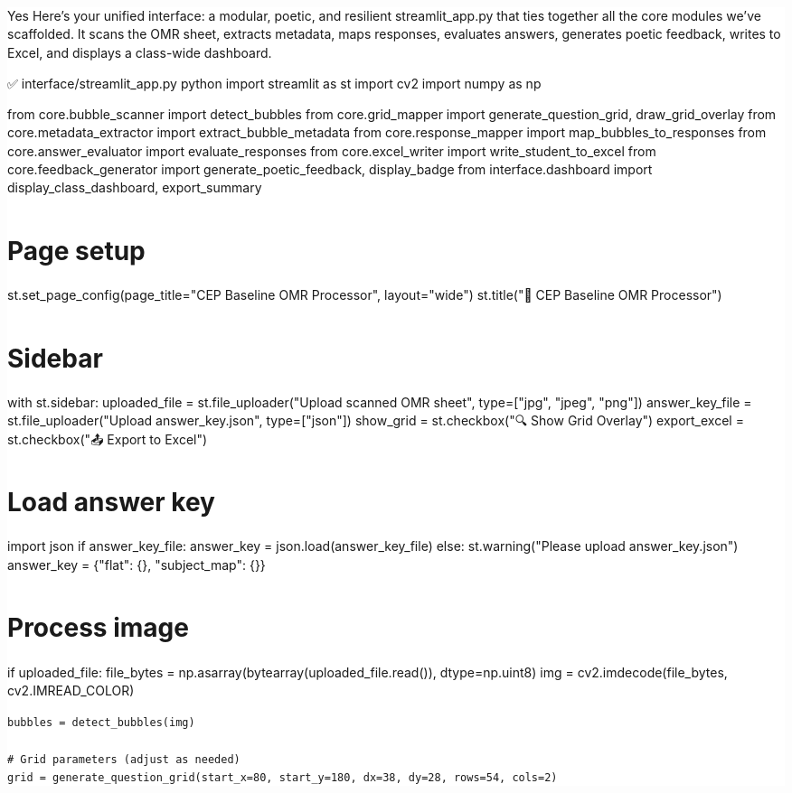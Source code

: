Yes
Here’s your unified interface: a modular, poetic, and resilient streamlit_app.py that ties together all the core modules we’ve scaffolded. It scans the OMR sheet, extracts metadata, maps responses, evaluates answers, generates poetic feedback, writes to Excel, and displays a class-wide dashboard.

✅ interface/streamlit_app.py
python
import streamlit as st
import cv2
import numpy as np

from core.bubble_scanner import detect_bubbles
from core.grid_mapper import generate_question_grid, draw_grid_overlay
from core.metadata_extractor import extract_bubble_metadata
from core.response_mapper import map_bubbles_to_responses
from core.answer_evaluator import evaluate_responses
from core.excel_writer import write_student_to_excel
from core.feedback_generator import generate_poetic_feedback, display_badge
from interface.dashboard import display_class_dashboard, export_summary

# Page setup
st.set_page_config(page_title="CEP Baseline OMR Processor", layout="wide")
st.title("📄 CEP Baseline OMR Processor")

# Sidebar
with st.sidebar:
    uploaded_file = st.file_uploader("Upload scanned OMR sheet", type=["jpg", "jpeg", "png"])
    answer_key_file = st.file_uploader("Upload answer_key.json", type=["json"])
    show_grid = st.checkbox("🔍 Show Grid Overlay")
    export_excel = st.checkbox("📤 Export to Excel")

# Load answer key
import json
if answer_key_file:
    answer_key = json.load(answer_key_file)
else:
    st.warning("Please upload answer_key.json")
    answer_key = {"flat": {}, "subject_map": {}}

# Process image
if uploaded_file:
    file_bytes = np.asarray(bytearray(uploaded_file.read()), dtype=np.uint8)
    img = cv2.imdecode(file_bytes, cv2.IMREAD_COLOR)

    bubbles = detect_bubbles(img)

    # Grid parameters (adjust as needed)
    grid = generate_question_grid(start_x=80, start_y=180, dx=38, dy=28, rows=54, cols=2)
